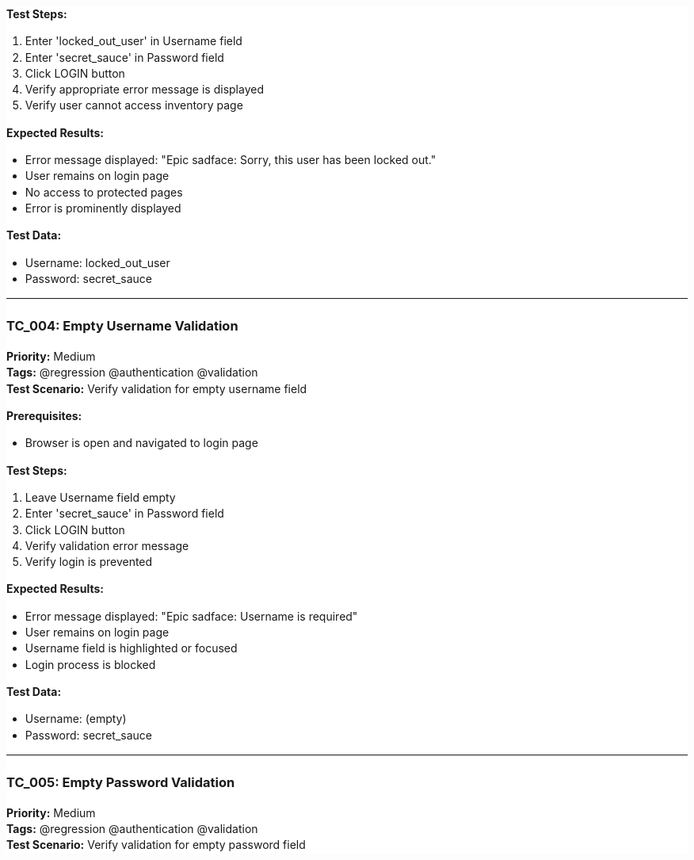 **Test Steps:**

1. Enter 'locked_out_user' in Username field
2. Enter 'secret_sauce' in Password field
3. Click LOGIN button
4. Verify appropriate error message is displayed
5. Verify user cannot access inventory page

**Expected Results:**

- Error message displayed: "Epic sadface: Sorry, this user has been locked out."
- User remains on login page
- No access to protected pages
- Error is prominently displayed

**Test Data:**

- Username: locked_out_user
- Password: secret_sauce

---

### TC_004: Empty Username Validation

**Priority:** Medium  
**Tags:** @regression @authentication @validation  
**Test Scenario:** Verify validation for empty username field

**Prerequisites:**

- Browser is open and navigated to login page

**Test Steps:**

1. Leave Username field empty
2. Enter 'secret_sauce' in Password field
3. Click LOGIN button
4. Verify validation error message
5. Verify login is prevented

**Expected Results:**

- Error message displayed: "Epic sadface: Username is required"
- User remains on login page
- Username field is highlighted or focused
- Login process is blocked

**Test Data:**

- Username: (empty)
- Password: secret_sauce

---

### TC_005: Empty Password Validation

**Priority:** Medium  
**Tags:** @regression @authentication @validation  
**Test Scenario:** Verify validation for empty password field
